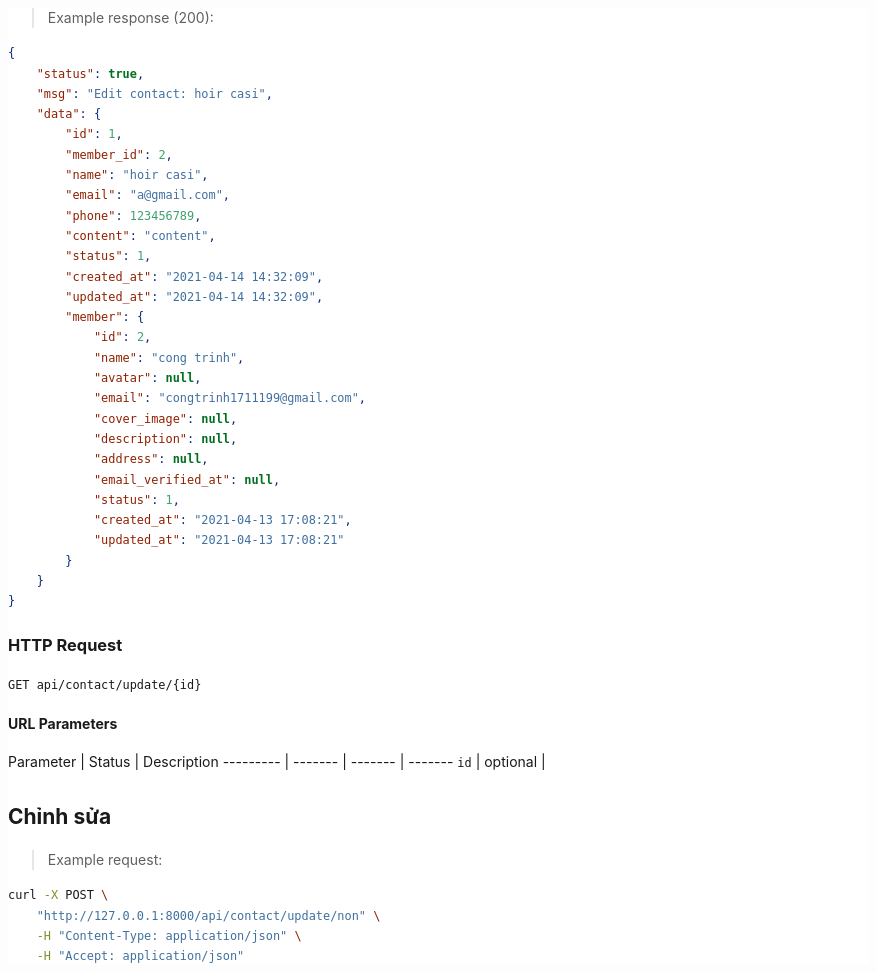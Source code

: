 
> Example response (200):

```json
{
    "status": true,
    "msg": "Edit contact: hoir casi",
    "data": {
        "id": 1,
        "member_id": 2,
        "name": "hoir casi",
        "email": "a@gmail.com",
        "phone": 123456789,
        "content": "content",
        "status": 1,
        "created_at": "2021-04-14 14:32:09",
        "updated_at": "2021-04-14 14:32:09",
        "member": {
            "id": 2,
            "name": "cong trinh",
            "avatar": null,
            "email": "congtrinh1711199@gmail.com",
            "cover_image": null,
            "description": null,
            "address": null,
            "email_verified_at": null,
            "status": 1,
            "created_at": "2021-04-13 17:08:21",
            "updated_at": "2021-04-13 17:08:21"
        }
    }
}
```

### HTTP Request
`GET api/contact/update/{id}`

#### URL Parameters

Parameter | Status | Description
--------- | ------- | ------- | -------
    `id` |  optional  | 




## Chỉnh sửa

> Example request:

```bash
curl -X POST \
    "http://127.0.0.1:8000/api/contact/update/non" \
    -H "Content-Type: application/json" \
    -H "Accept: application/json"
```
